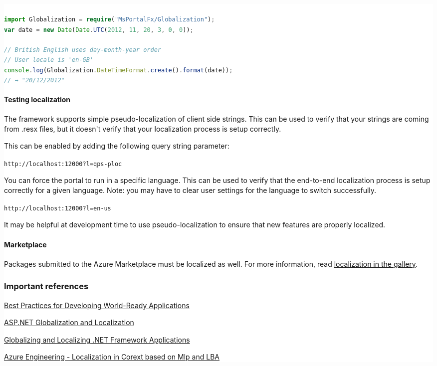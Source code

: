 ```ts

import Globalization = require("MsPortalFx/Globalization");
var date = new Date(Date.UTC(2012, 11, 20, 3, 0, 0));

// British English uses day-month-year order
// User locale is 'en-GB'
console.log(Globalization.DateTimeFormat.create().format(date));
// → "20/12/2012"

```

<a name="understanding-localization-date-formatter-testing-localization"></a>
#### Testing localization

The framework supports simple pseudo-localization of client side strings. This can be used to verify that your strings are coming from .resx files, but it doesn't verify that your localization process is setup correctly.

This can be enabled by adding the following query string parameter:

```
http://localhost:12000?l=qps-ploc
```

You can force the portal to run in a specific language. This can be used to verify that the end-to-end localization process is setup correctly for a given language. Note: you may have to clear user settings for the language to switch successfully.
```
http://localhost:12000?l=en-us
```

It may be helpful at development time to use pseudo-localization to ensure that new features are properly localized.

<a name="understanding-localization-date-formatter-marketplace"></a>
#### Marketplace

Packages submitted to the Azure Marketplace must be localized as well.  For more information, read [localization in the gallery](../../gallery-sdk/generated/index-gallery.md##gallery-item-specificiations-localization).

<a name="understanding-localization-important-references"></a>
### Important references

<a href="https://msdn.microsoft.com/en-us/library/w7x1y988(v=vs.110).aspx">Best Practices for Developing World-Ready Applications</a>

<a href="https://msdn.microsoft.com/en-us/library/c6zyy3s9%28v=vs.140%29.aspx">ASP.NET Globalization and Localization</a>

<a href="https://msdn.microsoft.com/en-us/library/h6270d0z(v=vs.110).aspx">Globalizing and Localizing .NET Framework Applications</a>

<a href="https://microsoft.sharepoint.com/teams/WAG/EngSys/Implement/OneBranch/Localization%20V3.aspx">Azure Engineering - Localization in Corext based on Mlp and LBA</a>
